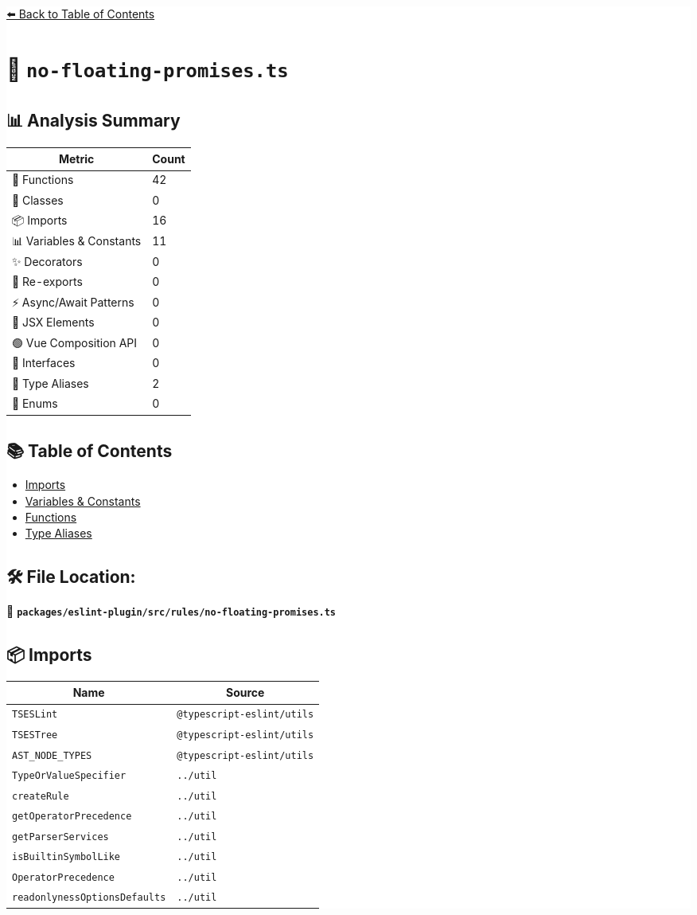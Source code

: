 [⬅️ Back to Table of Contents](../../../../index.md)

# 📄 `no-floating-promises.ts`

## 📊 Analysis Summary

| Metric | Count |
|--------|-------|
| 🔧 Functions | 42 |
| 🧱 Classes | 0 |
| 📦 Imports | 16 |
| 📊 Variables & Constants | 11 |
| ✨ Decorators | 0 |
| 🔄 Re-exports | 0 |
| ⚡ Async/Await Patterns | 0 |
| 💠 JSX Elements | 0 |
| 🟢 Vue Composition API | 0 |
| 📐 Interfaces | 0 |
| 📑 Type Aliases | 2 |
| 🎯 Enums | 0 |

## 📚 Table of Contents

- [Imports](#imports)
- [Variables & Constants](#variables-constants)
- [Functions](#functions)
- [Type Aliases](#type-aliases)

## 🛠️ File Location:
📂 **`packages/eslint-plugin/src/rules/no-floating-promises.ts`**

## 📦 Imports

| Name | Source |
|------|--------|
| `TSESLint` | `@typescript-eslint/utils` |
| `TSESTree` | `@typescript-eslint/utils` |
| `AST_NODE_TYPES` | `@typescript-eslint/utils` |
| `TypeOrValueSpecifier` | `../util` |
| `createRule` | `../util` |
| `getOperatorPrecedence` | `../util` |
| `getParserServices` | `../util` |
| `isBuiltinSymbolLike` | `../util` |
| `OperatorPrecedence` | `../util` |
| `readonlynessOptionsDefaults` | `../util` |